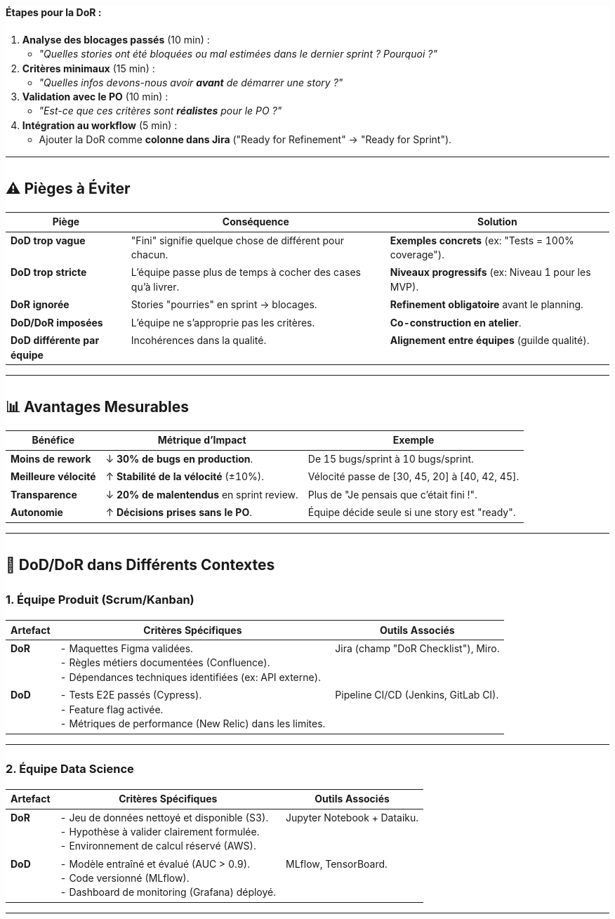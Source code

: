 #### **Étapes pour la DoR** :
1. **Analyse des blocages passés** (10 min) :
   - *"Quelles stories ont été bloquées ou mal estimées dans le dernier sprint ? Pourquoi ?"*
2. **Critères minimaux** (15 min) :
   - *"Quelles infos devons-nous avoir **avant** de démarrer une story ?"*
3. **Validation avec le PO** (10 min) :
   - *"Est-ce que ces critères sont **réalistes** pour le PO ?"*
4. **Intégration au workflow** (5 min) :
   - Ajouter la DoR comme **colonne dans Jira** ("Ready for Refinement" → "Ready for Sprint").

---
## **⚠️ Pièges à Éviter**
| Piège                          | Conséquence                                  | Solution                                  |
|--------------------------------|---------------------------------------------|-------------------------------------------|
| **DoD trop vague**             | "Fini" signifie quelque chose de différent pour chacun. | **Exemples concrets** (ex: "Tests = 100% coverage"). |
| **DoD trop stricte**          | L’équipe passe plus de temps à cocher des cases qu’à livrer. | **Niveaux progressifs** (ex: Niveau 1 pour les MVP). |
| **DoR ignorée**               | Stories "pourries" en sprint → blocages.    | **Refinement obligatoire** avant le planning. |
| **DoD/DoR imposées**          | L’équipe ne s’approprie pas les critères.  | **Co-construction en atelier**.           |
| **DoD différente par équipe**  | Incohérences dans la qualité.              | **Alignement entre équipes** (guilde qualité). |

---
## **📊 Avantages Mesurables**
| Bénéfice               | Métrique d’Impact                          | Exemple                                  |
|------------------------|-------------------------------------------|------------------------------------------|
| **Moins de rework**    | ↓ **30% de bugs en production**.          | De 15 bugs/sprint à 10 bugs/sprint.      |
| **Meilleure vélocité** | ↑ **Stabilité de la vélocité** (±10%).  | Vélocité passe de [30, 45, 20] à [40, 42, 45]. |
| **Transparence**       | ↓ **20% de malentendus** en sprint review. | Plus de "Je pensais que c’était fini !". |
| **Autonomie**          | ↑ **Décisions prises sans le PO**.        | Équipe décide seule si une story est "ready". |

---
## **🎯 DoD/DoR dans Différents Contextes**
### **1. Équipe Produit (Scrum/Kanban)**
| Artefact       | Critères Spécifiques                              | Outils Associés                          |
|----------------|---------------------------------------------------|------------------------------------------|
| **DoR**        | - Maquettes Figma validées.<br>- Règles métiers documentées (Confluence).<br>- Dépendances techniques identifiées (ex: API externe). | Jira (champ "DoR Checklist"), Miro. |
| **DoD**        | - Tests E2E passés (Cypress).<br>- Feature flag activée.<br>- Métriques de performance (New Relic) dans les limites. | Pipeline CI/CD (Jenkins, GitLab CI). |

---
### **2. Équipe Data Science**
| Artefact       | Critères Spécifiques                              | Outils Associés                          |
|----------------|---------------------------------------------------|------------------------------------------|
| **DoR**        | - Jeu de données nettoyé et disponible (S3).<br>- Hypothèse à valider clairement formulée.<br>- Environnement de calcul réservé (AWS). | Jupyter Notebook + Dataiku. |
| **DoD**        | - Modèle entraîné et évalué (AUC > 0.9).<br>- Code versionné (MLflow).<br>- Dashboard de monitoring (Grafana) déployé. | MLflow, TensorBoard. |

---
